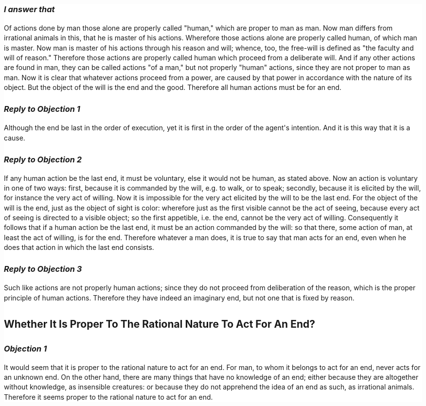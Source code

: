 ### *I answer that*
Of actions done by man those alone are properly
called "human," which are proper to man as man. Now man differs from
irrational animals in this, that he is master of his actions.
Wherefore those actions alone are properly called human, of which man
is master. Now man is master of his actions through his reason and
will; whence, too, the free-will is defined as "the faculty and will
of reason." Therefore those actions are properly called human which
proceed from a deliberate will. And if any other actions are found in
man, they can be called actions "of a man," but not properly "human"
actions, since they are not proper to man as man. Now it is clear
that whatever actions proceed from a power, are caused by that power
in accordance with the nature of its object. But the object of the
will is the end and the good. Therefore all human actions must be for
an end.

### *Reply to Objection 1*
Although the end be last in the order of execution, yet
it is first in the order of the agent's intention. And it is this way
that it is a cause.

### *Reply to Objection 2*
If any human action be the last end, it must be
voluntary, else it would not be human, as stated above. Now an action
is voluntary in one of two ways: first, because it is commanded by
the will, e.g. to walk, or to speak; secondly, because it is elicited
by the will, for instance the very act of willing. Now it is
impossible for the very act elicited by the will to be the last end.
For the object of the will is the end, just as the object of sight is
color: wherefore just as the first visible cannot be the act of
seeing, because every act of seeing is directed to a visible object;
so the first appetible, i.e. the end, cannot be the very act of
willing. Consequently it follows that if a human action be the last
end, it must be an action commanded by the will: so that there, some
action of man, at least the act of willing, is for the end. Therefore
whatever a man does, it is true to say that man acts for an end, even
when he does that action in which the last end consists.

### *Reply to Objection 3*
Such like actions are not properly human actions; since
they do not proceed from deliberation of the reason, which is the
proper principle of human actions. Therefore they have indeed an
imaginary end, but not one that is fixed by reason.

## Whether It Is Proper To The Rational Nature To Act For An End?

### *Objection 1*
It would seem that it is proper to the rational nature
to act for an end. For man, to whom it belongs to act for an end,
never acts for an unknown end. On the other hand, there are many
things that have no knowledge of an end; either because they are
altogether without knowledge, as insensible creatures: or because
they do not apprehend the idea of an end as such, as irrational
animals. Therefore it seems proper to the rational nature to act for
an end.
